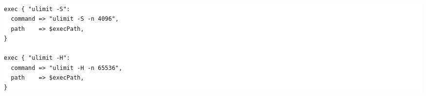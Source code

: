     exec { "ulimit -S":
      command => "ulimit -S -n 4096",
      path    => $execPath,
    }

    exec { "ulimit -H":
      command => "ulimit -H -n 65536",
      path    => $execPath,
    }
